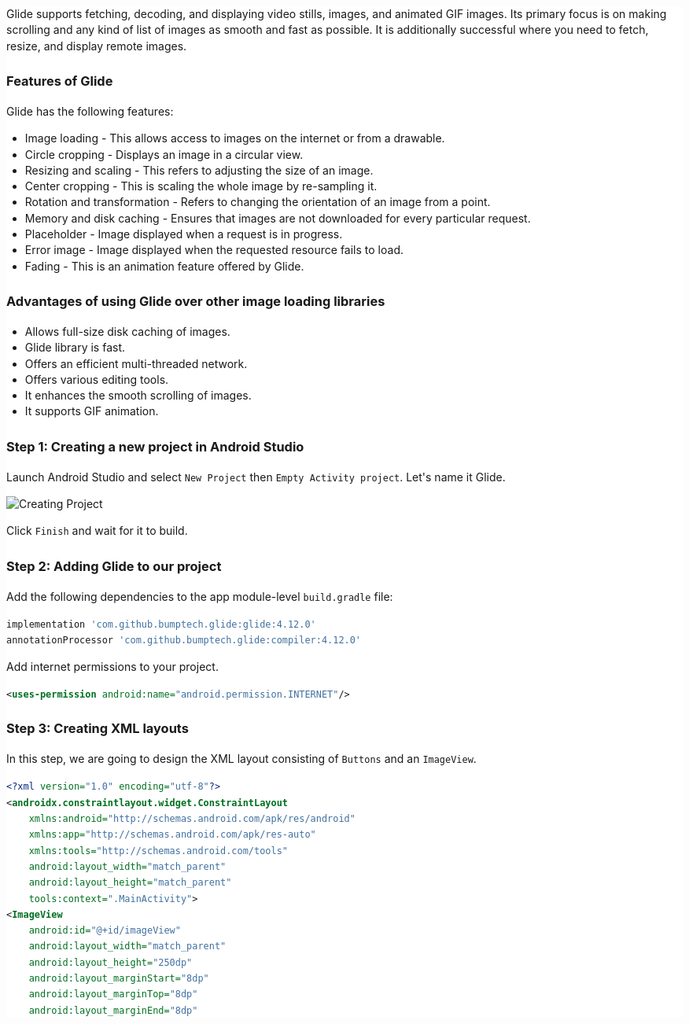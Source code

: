 Glide supports fetching, decoding, and displaying video stills, images, and animated GIF images. Its primary focus is on making scrolling and any kind of list of images as smooth and fast as possible. It is additionally successful where you need to fetch, resize, and display remote images.

### Features of Glide
Glide has the following features:
- Image loading - This allows access to images on the internet or from a drawable.
- Circle cropping - Displays an image in a circular view.
- Resizing and scaling - This refers to adjusting the size of an image.
- Center cropping - This is scaling the whole image by re-sampling it.
- Rotation and transformation - Refers to changing the orientation of an image from a point.
- Memory and disk caching - Ensures that images are not downloaded for every particular request.
- Placeholder - Image displayed when a request is in progress.
- Error image - Image displayed when the requested resource fails to load.
- Fading - This is an animation feature offered by Glide.

### Advantages of using Glide over other image loading libraries
- Allows full-size disk caching of images.
- Glide library is fast.
- Offers an efficient multi-threaded network.
- Offers various editing tools.
- It enhances the smooth scrolling of images.
- It supports GIF animation.

### Step 1: Creating a new project in Android Studio
Launch Android Studio and select `New Project` then `Empty Activity project`. Let's name it Glide.

![Creating Project](/engineering-education/loading-image-with-glide-in-android/create-project.png)

Click `Finish` and wait for it to build.

### Step 2: Adding Glide to our project
Add the following dependencies to the app module-level `build.gradle` file:

```gradle
implementation 'com.github.bumptech.glide:glide:4.12.0'
annotationProcessor 'com.github.bumptech.glide:compiler:4.12.0'
```

Add internet permissions to your project.

```xml
<uses-permission android:name="android.permission.INTERNET"/>
```

### Step 3: Creating XML layouts
In this step, we are going to design the XML layout consisting of `Buttons` and an `ImageView`.

```xml
<?xml version="1.0" encoding="utf-8"?>
<androidx.constraintlayout.widget.ConstraintLayout
    xmlns:android="http://schemas.android.com/apk/res/android"
    xmlns:app="http://schemas.android.com/apk/res-auto"
    xmlns:tools="http://schemas.android.com/tools"
    android:layout_width="match_parent"
    android:layout_height="match_parent"
    tools:context=".MainActivity">
<ImageView
    android:id="@+id/imageView"
    android:layout_width="match_parent"
    android:layout_height="250dp"
    android:layout_marginStart="8dp"
    android:layout_marginTop="8dp"
    android:layout_marginEnd="8dp"
```